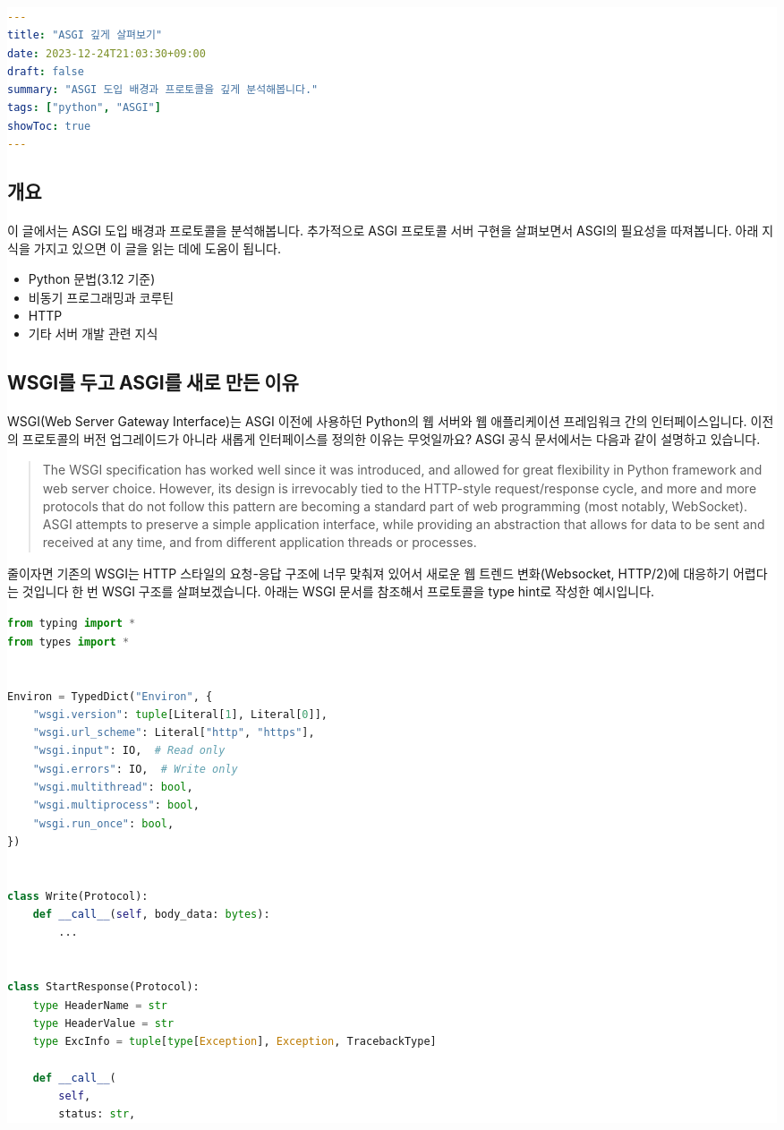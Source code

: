 ```yaml
---
title: "ASGI 깊게 살펴보기"
date: 2023-12-24T21:03:30+09:00
draft: false
summary: "ASGI 도입 배경과 프로토콜을 깊게 분석해봅니다."
tags: ["python", "ASGI"]
showToc: true
---
```


## 개요
이 글에서는 ASGI 도입 배경과 프로토콜을 분석해봅니다. 추가적으로 ASGI 프로토콜 서버 구현을 살펴보면서 ASGI의 필요성을 따져봅니다.
아래 지식을 가지고 있으면 이 글을 읽는 데에 도움이 됩니다.
- Python 문법(3.12 기준)
- 비동기 프로그래밍과 코루틴
- HTTP
- 기타 서버 개발 관련 지식

## WSGI를 두고 ASGI를 새로 만든 이유
WSGI(Web Server Gateway Interface)는 ASGI 이전에 사용하던 Python의 웹 서버와 웹 애플리케이션 프레임워크 간의 인터페이스입니다. 이전의 프로토콜의 버전 업그레이드가 아니라 새롭게 인터페이스를 정의한 이유는 무엇일까요?
ASGI 공식 문서에서는 다음과 같이 설명하고 있습니다.

> The WSGI specification has worked well since it was introduced, and allowed for great flexibility in Python framework and web server choice. However, its design is irrevocably tied to the HTTP-style request/response cycle, and more and more protocols that do not follow this pattern are becoming a standard part of web programming (most notably, WebSocket).
> ASGI attempts to preserve a simple application interface, while providing an abstraction that allows for data to be sent and received at any time, and from different application threads or processes.

줄이자면 기존의 WSGI는 HTTP 스타일의 요청-응답 구조에 너무 맞춰져 있어서 새로운 웹 트렌드 변화(Websocket, HTTP/2)에 대응하기 어렵다는 것입니다 한 번 WSGI 구조를 살펴보겠습니다. 아래는 WSGI 문서를 참조해서 프로토콜을 type hint로 작성한 예시입니다.

```python
from typing import *
from types import *


Environ = TypedDict("Environ", {
    "wsgi.version": tuple[Literal[1], Literal[0]],
    "wsgi.url_scheme": Literal["http", "https"],
    "wsgi.input": IO,  # Read only
    "wsgi.errors": IO,  # Write only
    "wsgi.multithread": bool,
    "wsgi.multiprocess": bool,
    "wsgi.run_once": bool,                
})


class Write(Protocol):
    def __call__(self, body_data: bytes):
        ...


class StartResponse(Protocol):
    type HeaderName = str
    type HeaderValue = str
    type ExcInfo = tuple[type[Exception], Exception, TracebackType]

    def __call__(
        self,
        status: str,
```